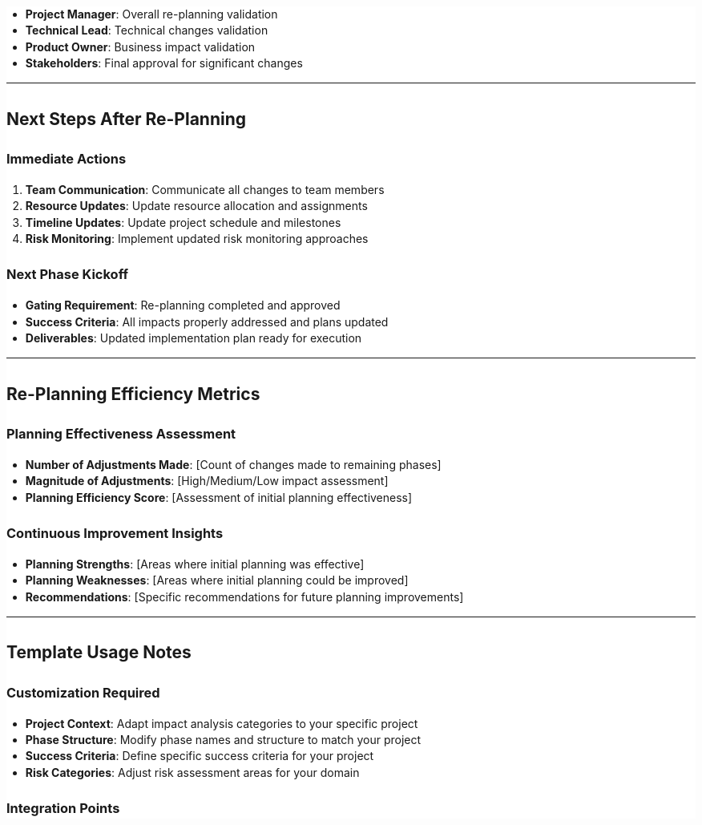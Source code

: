 - **Project Manager**: Overall re-planning validation
- **Technical Lead**: Technical changes validation
- **Product Owner**: Business impact validation
- **Stakeholders**: Final approval for significant changes

---

## Next Steps After Re-Planning

### **Immediate Actions**

1. **Team Communication**: Communicate all changes to team members
2. **Resource Updates**: Update resource allocation and assignments
3. **Timeline Updates**: Update project schedule and milestones
4. **Risk Monitoring**: Implement updated risk monitoring approaches

### **Next Phase Kickoff**

- **Gating Requirement**: Re-planning completed and approved
- **Success Criteria**: All impacts properly addressed and plans updated
- **Deliverables**: Updated implementation plan ready for execution

---

## Re-Planning Efficiency Metrics

### **Planning Effectiveness Assessment**

- **Number of Adjustments Made**: [Count of changes made to remaining phases]
- **Magnitude of Adjustments**: [High/Medium/Low impact assessment]
- **Planning Efficiency Score**: [Assessment of initial planning effectiveness]

### **Continuous Improvement Insights**

- **Planning Strengths**: [Areas where initial planning was effective]
- **Planning Weaknesses**: [Areas where initial planning could be improved]
- **Recommendations**: [Specific recommendations for future planning improvements]

---

## Template Usage Notes

### **Customization Required**

- **Project Context**: Adapt impact analysis categories to your specific project
- **Phase Structure**: Modify phase names and structure to match your project
- **Success Criteria**: Define specific success criteria for your project
- **Risk Categories**: Adjust risk assessment areas for your domain

### **Integration Points**
